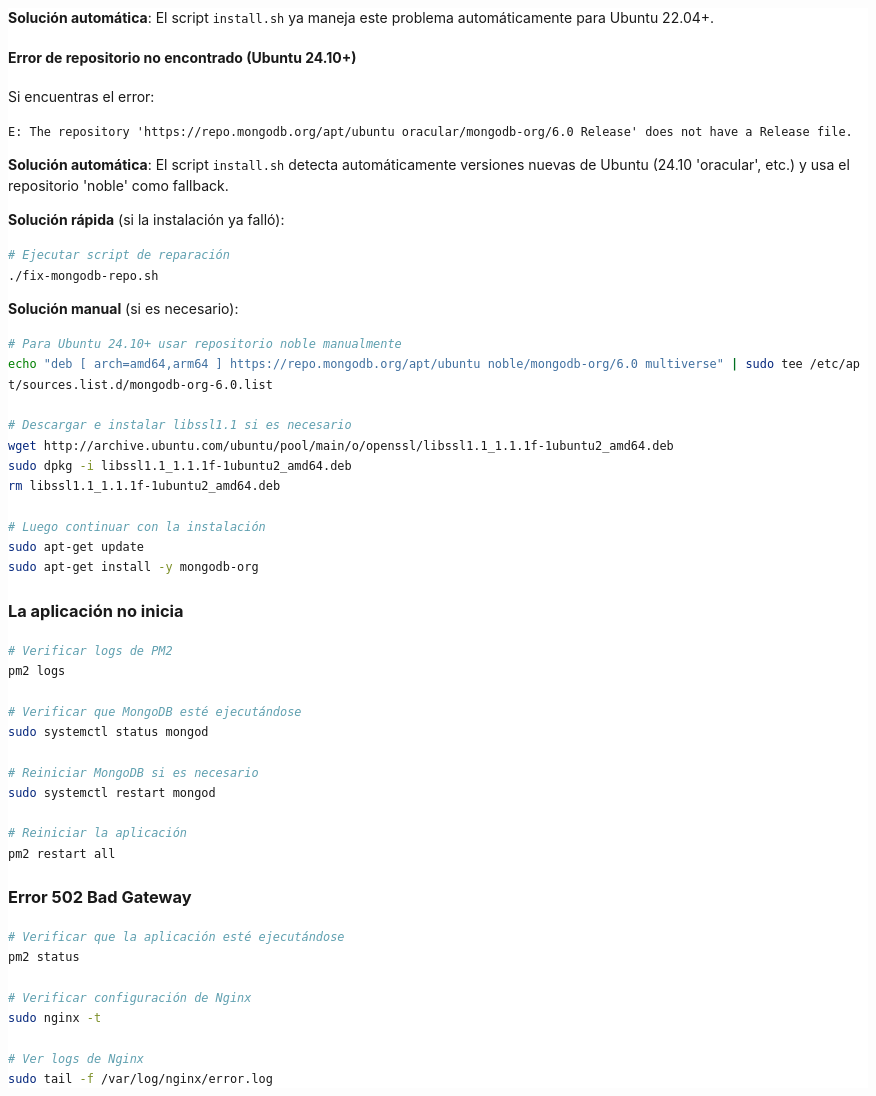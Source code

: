 **Solución automática**: El script `install.sh` ya maneja este problema automáticamente para Ubuntu 22.04+.

#### Error de repositorio no encontrado (Ubuntu 24.10+)

Si encuentras el error:
```
E: The repository 'https://repo.mongodb.org/apt/ubuntu oracular/mongodb-org/6.0 Release' does not have a Release file.
```

**Solución automática**: El script `install.sh` detecta automáticamente versiones nuevas de Ubuntu (24.10 'oracular', etc.) y usa el repositorio 'noble' como fallback.

**Solución rápida** (si la instalación ya falló):
```bash
# Ejecutar script de reparación
./fix-mongodb-repo.sh
```

**Solución manual** (si es necesario):
```bash
# Para Ubuntu 24.10+ usar repositorio noble manualmente
echo "deb [ arch=amd64,arm64 ] https://repo.mongodb.org/apt/ubuntu noble/mongodb-org/6.0 multiverse" | sudo tee /etc/apt/sources.list.d/mongodb-org-6.0.list

# Descargar e instalar libssl1.1 si es necesario
wget http://archive.ubuntu.com/ubuntu/pool/main/o/openssl/libssl1.1_1.1.1f-1ubuntu2_amd64.deb
sudo dpkg -i libssl1.1_1.1.1f-1ubuntu2_amd64.deb
rm libssl1.1_1.1.1f-1ubuntu2_amd64.deb

# Luego continuar con la instalación
sudo apt-get update
sudo apt-get install -y mongodb-org
```

### La aplicación no inicia

```bash
# Verificar logs de PM2
pm2 logs

# Verificar que MongoDB esté ejecutándose
sudo systemctl status mongod

# Reiniciar MongoDB si es necesario
sudo systemctl restart mongod

# Reiniciar la aplicación
pm2 restart all
```

### Error 502 Bad Gateway

```bash
# Verificar que la aplicación esté ejecutándose
pm2 status

# Verificar configuración de Nginx
sudo nginx -t

# Ver logs de Nginx
sudo tail -f /var/log/nginx/error.log
```
